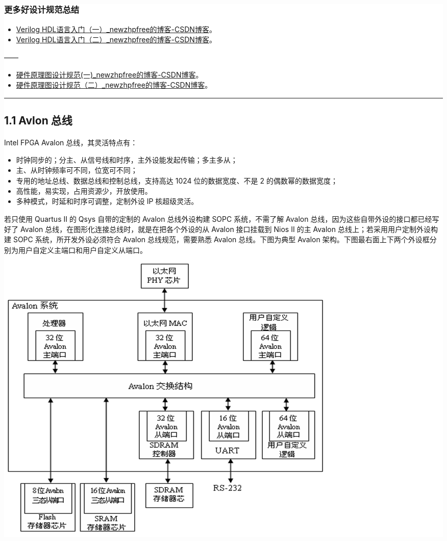 ### 更多好设计规范总结

- [Verilog HDL语言入门（一）_newzhpfree的博客-CSDN博客](https://blog.csdn.net/newzhpfree/article/details/129627023)。
- [Verilog HDL语言入门（二）_newzhpfree的博客-CSDN博客](https://blog.csdn.net/newzhpfree/article/details/129627043)。

——

- [硬件原理图设计规范(一)_newzhpfree的博客-CSDN博客](https://blog.csdn.net/newzhpfree/article/details/129653934)。
- [硬件原理图设计规范（二）_newzhpfree的博客-CSDN博客](https://blog.csdn.net/newzhpfree/article/details/129654021)。

------

## 1.1 Avlon 总线

Intel FPGA Avalon 总线，其灵活特点有：

-   时钟同步的；分主、从信号线和时序，主外设能发起传输；多主多从；
-   主、从时钟频率可不同，位宽可不同；
-   专用的地址总线、数据总线和控制总线，支持高达 1024 位的数据宽度、不是 2 的偶数幂的数据宽度；
-   高性能，易实现，占用资源少，开放使用。
-   多种模式，时延和时序可调整，定制外设 IP 核超级灵活。

若只使用 Quartus II 的 Qsys 自带的定制的 Avalon 总线外设构建 SOPC 系统，不需了解 Avalon 总线，因为这些自带外设的接口都已经写好了 Avalon 总线，在图形化连接总线时，就是在把各个外设的从 Avalon 接口挂载到 Nios II 的主 Avalon 总线上；若采用用户定制外设构建 SOPC 系统，所开发外设必须符合 Avalon 总线规范，需要熟悉 Avalon 总线。下图为典型 Avalon 架构。下图最右面上下两个外设框分别为用户自定义主端口和用户自定义从端口。

![典型Avalon架构](assets/典型Avalon架构.png)
